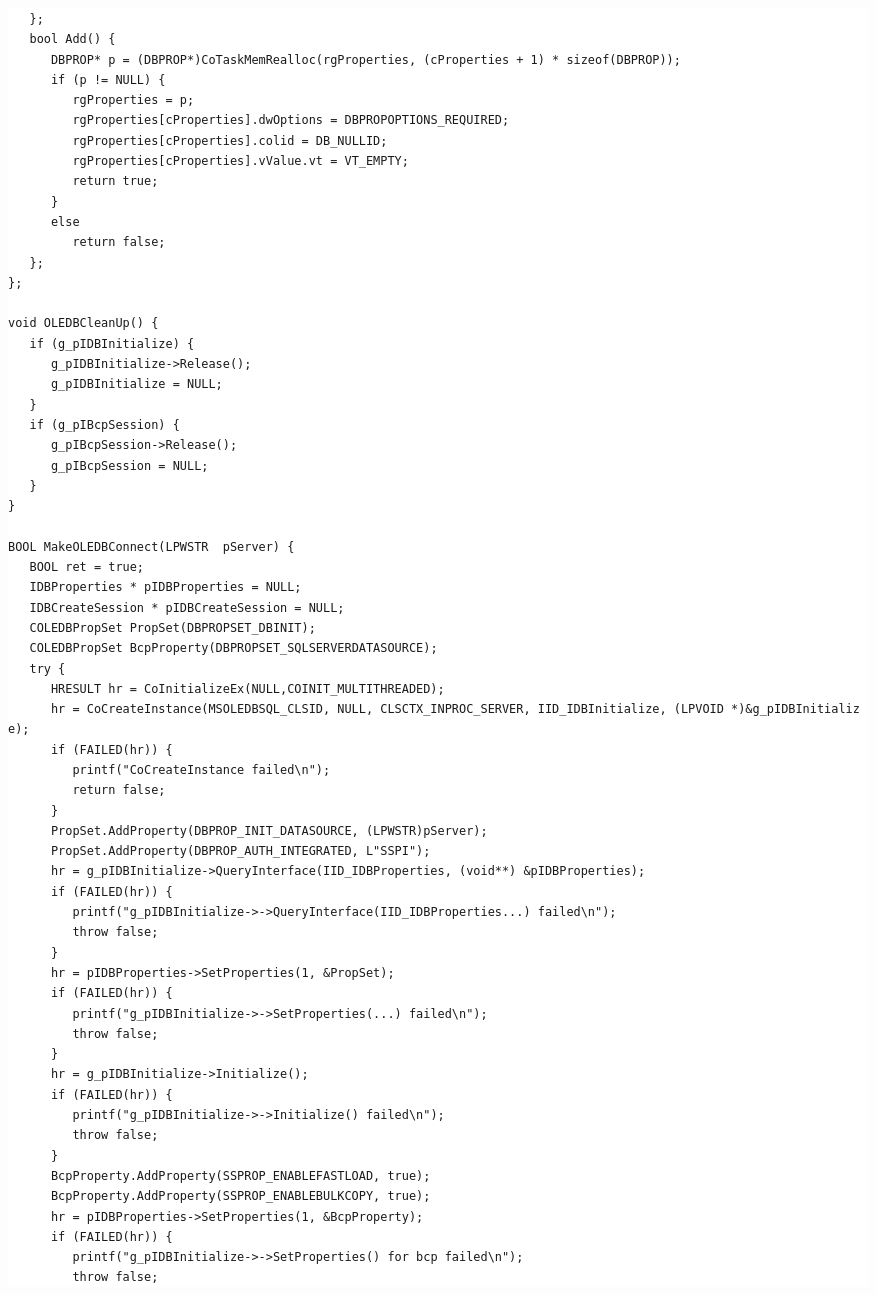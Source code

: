 ```  
   };  
   bool Add() {  
      DBPROP* p = (DBPROP*)CoTaskMemRealloc(rgProperties, (cProperties + 1) * sizeof(DBPROP));  
      if (p != NULL) {  
         rgProperties = p;  
         rgProperties[cProperties].dwOptions = DBPROPOPTIONS_REQUIRED;  
         rgProperties[cProperties].colid = DB_NULLID;  
         rgProperties[cProperties].vValue.vt = VT_EMPTY;  
         return true;  
      }  
      else  
         return false;  
   };  
};  
  
void OLEDBCleanUp() {  
   if (g_pIDBInitialize) {  
      g_pIDBInitialize->Release();  
      g_pIDBInitialize = NULL;  
   }  
   if (g_pIBcpSession) {  
      g_pIBcpSession->Release();  
      g_pIBcpSession = NULL;  
   }  
}  
  
BOOL MakeOLEDBConnect(LPWSTR  pServer) {  
   BOOL ret = true;  
   IDBProperties * pIDBProperties = NULL;  
   IDBCreateSession * pIDBCreateSession = NULL;  
   COLEDBPropSet PropSet(DBPROPSET_DBINIT);  
   COLEDBPropSet BcpProperty(DBPROPSET_SQLSERVERDATASOURCE);  
   try {  
      HRESULT hr = CoInitializeEx(NULL,COINIT_MULTITHREADED);   
      hr = CoCreateInstance(MSOLEDBSQL_CLSID, NULL, CLSCTX_INPROC_SERVER, IID_IDBInitialize, (LPVOID *)&g_pIDBInitialize);  
      if (FAILED(hr)) {  
         printf("CoCreateInstance failed\n");  
         return false;  
      }  
      PropSet.AddProperty(DBPROP_INIT_DATASOURCE, (LPWSTR)pServer);  
      PropSet.AddProperty(DBPROP_AUTH_INTEGRATED, L"SSPI");  
      hr = g_pIDBInitialize->QueryInterface(IID_IDBProperties, (void**) &pIDBProperties);  
      if (FAILED(hr)) {  
         printf("g_pIDBInitialize->->QueryInterface(IID_IDBProperties...) failed\n");  
         throw false;  
      }  
      hr = pIDBProperties->SetProperties(1, &PropSet);  
      if (FAILED(hr)) {  
         printf("g_pIDBInitialize->->SetProperties(...) failed\n");  
         throw false;  
      }  
      hr = g_pIDBInitialize->Initialize();  
      if (FAILED(hr)) {  
         printf("g_pIDBInitialize->->Initialize() failed\n");  
         throw false;  
      }  
      BcpProperty.AddProperty(SSPROP_ENABLEFASTLOAD, true);  
      BcpProperty.AddProperty(SSPROP_ENABLEBULKCOPY, true);  
      hr = pIDBProperties->SetProperties(1, &BcpProperty);  
      if (FAILED(hr)) {  
         printf("g_pIDBInitialize->->SetProperties() for bcp failed\n");  
         throw false;  
```